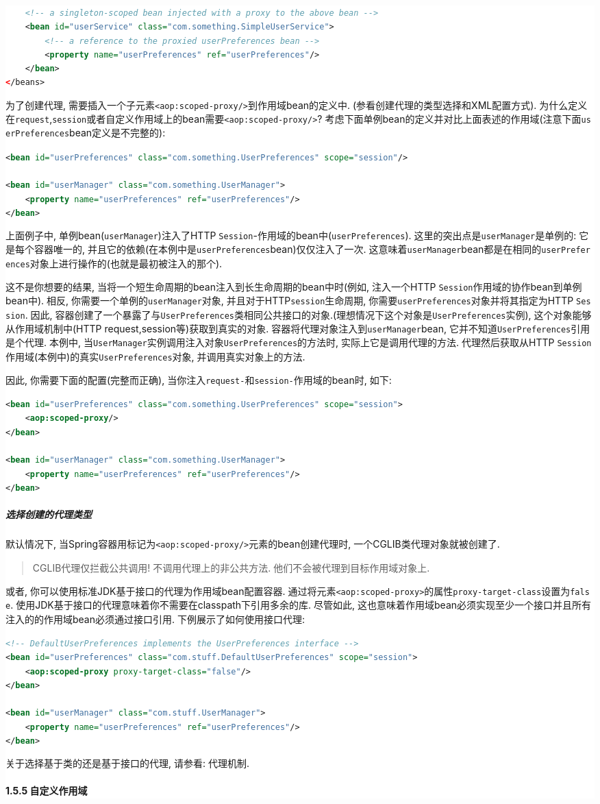 ```xml
    <!-- a singleton-scoped bean injected with a proxy to the above bean -->
    <bean id="userService" class="com.something.SimpleUserService">
        <!-- a reference to the proxied userPreferences bean -->
        <property name="userPreferences" ref="userPreferences"/>
    </bean>
</beans>
```

为了创建代理, 需要插入一个子元素`<aop:scoped-proxy/>`到作用域bean的定义中. (参看创建代理的类型选择和XML配置方式). 为什么定义在`request`,`session`或者自定义作用域上的bean需要`<aop:scoped-proxy/>`?  考虑下面单例bean的定义并对比上面表述的作用域(注意下面`userPreferences`bean定义是不完整的):

```xml
<bean id="userPreferences" class="com.something.UserPreferences" scope="session"/>

<bean id="userManager" class="com.something.UserManager">
    <property name="userPreferences" ref="userPreferences"/>
</bean>
```

上面例子中, 单例bean(`userManager`)注入了HTTP `Session`-作用域的bean中(`userPreferences`). 这里的突出点是`userManager`是单例的: 它是每个容器唯一的, 并且它的依赖(在本例中是`userPreferences`bean)仅仅注入了一次. 这意味着`userManager`bean都是在相同的`userPreferences`对象上进行操作的(也就是最初被注入的那个).

这不是你想要的结果, 当将一个短生命周期的bean注入到长生命周期的bean中时(例如, 注入一个HTTP `Session`作用域的协作bean到单例bean中). 相反, 你需要一个单例的`userManager`对象, 并且对于HTTP`session`生命周期, 你需要`userPreferences`对象并将其指定为HTTP `Session`. 因此, 容器创建了一个暴露了与`UserPreferences`类相同公共接口的对象.(理想情况下这个对象是`UserPreferences`实例), 这个对象能够从作用域机制中(HTTP request,session等)获取到真实的对象. 容器将代理对象注入到`userManager`bean, 它并不知道`UserPreferences`引用是个代理. 本例中, 当`UserManager`实例调用注入对象`UserPreferences`的方法时, 实际上它是调用代理的方法. 代理然后获取从HTTP `Session`作用域(本例中)的真实`UserPreferences`对象, 并调用真实对象上的方法. 

因此, 你需要下面的配置(完整而正确), 当你注入`request-`和`session-`作用域的bean时, 如下:

```xml
<bean id="userPreferences" class="com.something.UserPreferences" scope="session">
    <aop:scoped-proxy/>
</bean>

<bean id="userManager" class="com.something.UserManager">
    <property name="userPreferences" ref="userPreferences"/>
</bean>
```

##### 选择创建的代理类型

默认情况下, 当Spring容器用标记为`<aop:scoped-proxy/>`元素的bean创建代理时, 一个CGLIB类代理对象就被创建了. 

> CGLIB代理仅拦截公共调用! 不调用代理上的非公共方法. 他们不会被代理到目标作用域对象上.

或者, 你可以使用标准JDK基于接口的代理为作用域bean配置容器. 通过将元素`<aop:scoped-proxy>`的属性`proxy-target-class`设置为`false`. 使用JDK基于接口的代理意味着你不需要在classpath下引用多余的库. 尽管如此, 这也意味着作用域bean必须实现至少一个接口并且所有注入的的作用域bean必须通过接口引用. 下例展示了如何使用接口代理:

```xml
<!-- DefaultUserPreferences implements the UserPreferences interface -->
<bean id="userPreferences" class="com.stuff.DefaultUserPreferences" scope="session">
    <aop:scoped-proxy proxy-target-class="false"/>
</bean>

<bean id="userManager" class="com.stuff.UserManager">
    <property name="userPreferences" ref="userPreferences"/>
</bean>
```

关于选择基于类的还是基于接口的代理, 请参看: 代理机制. 

#### 1.5.5 自定义作用域

